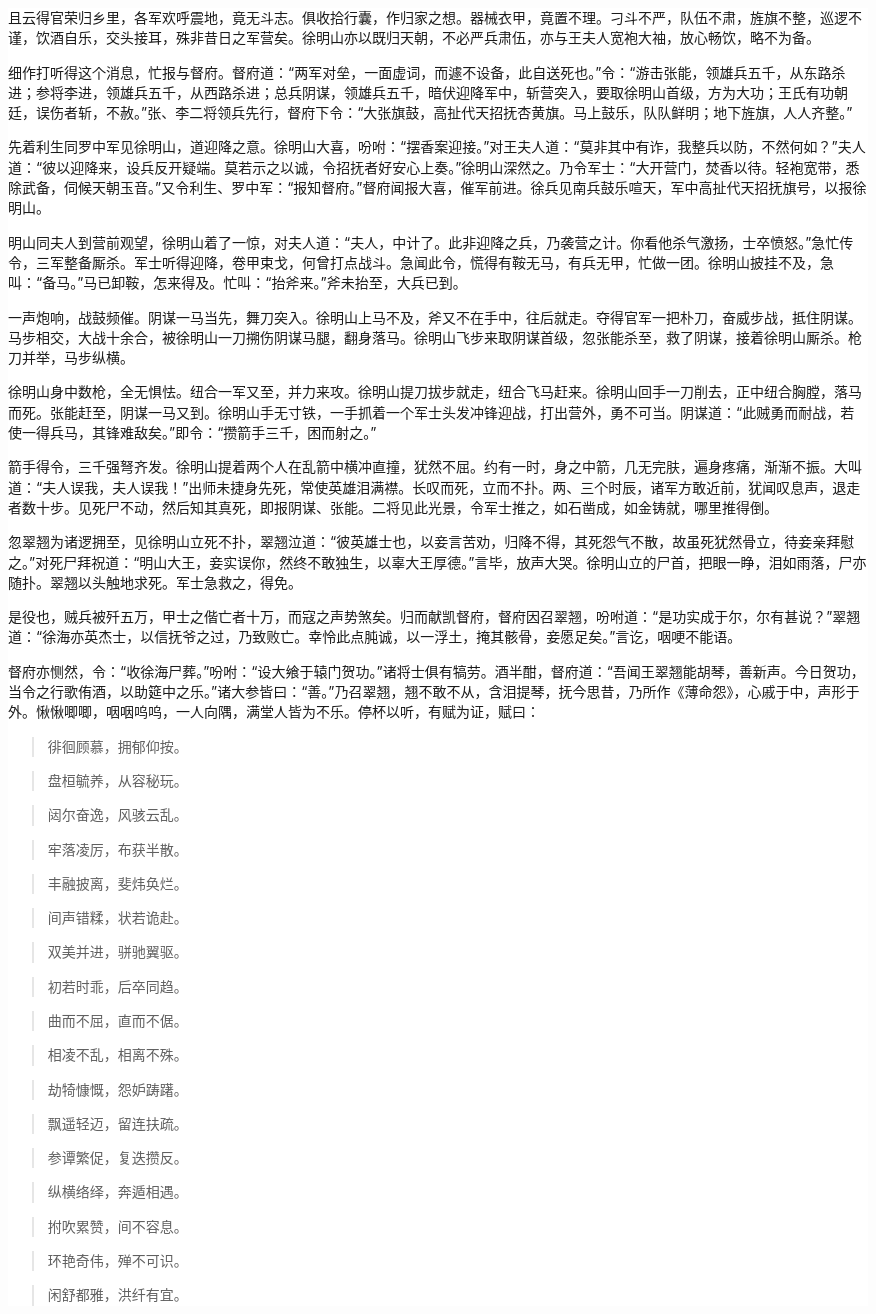 且云得官荣归乡里，各军欢呼震地，竟无斗志。俱收拾行囊，作归家之想。器械衣甲，竟置不理。刁斗不严，队伍不肃，旌旗不整，巡逻不谨，饮酒自乐，交头接耳，殊非昔日之军营矣。徐明山亦以既归天朝，不必严兵肃伍，亦与王夫人宽袍大袖，放心畅饮，略不为备。

细作打听得这个消息，忙报与督府。督府道：“两军对垒，一面虚词，而遽不设备，此自送死也。”令：“游击张能，领雄兵五千，从东路杀进；参将李进，领雄兵五千，从西路杀进；总兵阴谋，领雄兵五千，暗伏迎降军中，斩营突入，要取徐明山首级，方为大功；王氏有功朝廷，误伤者斩，不赦。”张、李二将领兵先行，督府下令：“大张旗鼓，高扯代天招抚杏黄旗。马上鼓乐，队队鲜明；地下旌旗，人人齐整。”

先着利生同罗中军见徐明山，道迎降之意。徐明山大喜，吩咐：“摆香案迎接。”对王夫人道：“莫非其中有诈，我整兵以防，不然何如？”夫人道：“彼以迎降来，设兵反开疑端。莫若示之以诚，令招抚者好安心上奏。”徐明山深然之。乃令军士：“大开营门，焚香以待。轻袍宽带，悉除武备，伺候天朝玉音。”又令利生、罗中军：“报知督府。”督府闻报大喜，催军前进。徐兵见南兵鼓乐喧天，军中高扯代天招抚旗号，以报徐明山。

明山同夫人到营前观望，徐明山着了一惊，对夫人道：“夫人，中计了。此非迎降之兵，乃袭营之计。你看他杀气激扬，士卒愤怒。”急忙传令，三军整备厮杀。军士听得迎降，卷甲束戈，何曾打点战斗。急闻此令，慌得有鞍无马，有兵无甲，忙做一团。徐明山披挂不及，急叫：“备马。”马已卸鞍，怎来得及。忙叫：“抬斧来。”斧未抬至，大兵已到。

一声炮响，战鼓频催。阴谋一马当先，舞刀突入。徐明山上马不及，斧又不在手中，往后就走。夺得官军一把朴刀，奋威步战，抵住阴谋。马步相交，大战十余合，被徐明山一刀搠伤阴谋马腿，翻身落马。徐明山飞步来取阴谋首级，忽张能杀至，救了阴谋，接着徐明山厮杀。枪刀并举，马步纵横。

徐明山身中数枪，全无惧怯。纽合一军又至，并力来攻。徐明山提刀拔步就走，纽合飞马赶来。徐明山回手一刀削去，正中纽合胸膛，落马而死。张能赶至，阴谋一马又到。徐明山手无寸铁，一手抓着一个军士头发冲锋迎战，打出营外，勇不可当。阴谋道：“此贼勇而耐战，若使一得兵马，其锋难敌矣。”即令：“攒箭手三千，困而射之。”

箭手得令，三千强弩齐发。徐明山提着两个人在乱箭中横冲直撞，犹然不屈。约有一时，身之中箭，几无完肤，遍身疼痛，渐渐不振。大叫道：“夫人误我，夫人误我！”出师未捷身先死，常使英雄泪满襟。长叹而死，立而不扑。两、三个时辰，诸军方敢近前，犹闻叹息声，退走者数十步。见死尸不动，然后知其真死，即报阴谋、张能。二将见此光景，令军士推之，如石凿成，如金铸就，哪里推得倒。

忽翠翘为诸逻拥至，见徐明山立死不扑，翠翘泣道：“彼英雄士也，以妾言苦劝，归降不得，其死怨气不散，故虽死犹然骨立，待妾亲拜慰之。”对死尸拜祝道：“明山大王，妾实误你，然终不敢独生，以辜大王厚德。”言毕，放声大哭。徐明山立的尸首，把眼一睁，泪如雨落，尸亦随扑。翠翘以头触地求死。军士急救之，得免。

是役也，贼兵被歼五万，甲士之偕亡者十万，而寇之声势煞矣。归而献凯督府，督府因召翠翘，吩咐道：“是功实成于尔，尔有甚说？”翠翘道：“徐海亦英杰士，以信抚爷之过，乃致败亡。幸怜此点肫诚，以一浮土，掩其骸骨，妾愿足矣。”言讫，咽哽不能语。

督府亦恻然，令：“收徐海尸葬。”吩咐：“设大飨于辕门贺功。”诸将士俱有犒劳。酒半酣，督府道：“吾闻王翠翘能胡琴，善新声。今日贺功，当令之行歌侑酒，以助筵中之乐。”诸大参皆曰：“善。”乃召翠翘，翘不敢不从，含泪提琴，抚今思昔，乃所作《薄命怨》，心戚于中，声形于外。愀愀唧唧，咽咽呜呜，一人向隅，满堂人皆为不乐。停杯以听，有赋为证，赋曰：

> 徘徊顾慕，拥郁仰按。

> 盘桓毓养，从容秘玩。

> 闼尔奋逸，风骇云乱。

> 牢落凌厉，布获半散。

> 丰融披离，斐炜奂烂。

> 间声错糅，状若诡赴。

> 双美并进，骈驰翼驱。

> 初若时乖，后卒同趋。

> 曲而不屈，直而不倨。

> 相凌不乱，相离不殊。

> 劫犄慷慨，怨妒踌躇。

> 飘遥轻迈，留连扶疏。

> 参谭繁促，复迭攒反。

> 纵横络绎，奔遁相遇。

> 拊吹累赞，间不容息。

> 环艳奇伟，殚不可识。

> 闲舒都雅，洪纤有宜。

